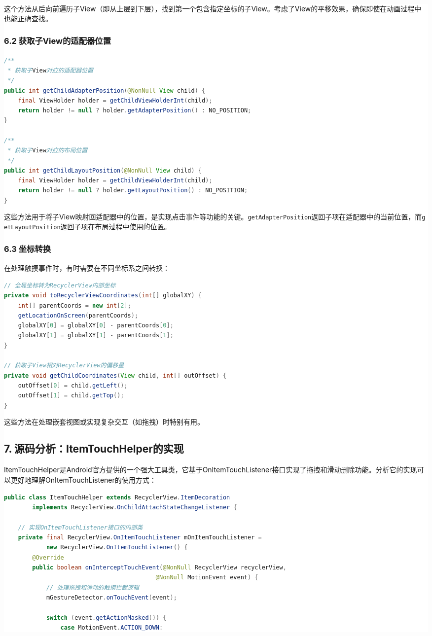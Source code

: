 这个方法从后向前遍历子View（即从上层到下层），找到第一个包含指定坐标的子View。考虑了View的平移效果，确保即使在动画过程中也能正确查找。

### 6.2 获取子View的适配器位置

```java
/**
 * 获取子View对应的适配器位置
 */
public int getChildAdapterPosition(@NonNull View child) {
    final ViewHolder holder = getChildViewHolderInt(child);
    return holder != null ? holder.getAdapterPosition() : NO_POSITION;
}

/**
 * 获取子View对应的布局位置
 */
public int getChildLayoutPosition(@NonNull View child) {
    final ViewHolder holder = getChildViewHolderInt(child);
    return holder != null ? holder.getLayoutPosition() : NO_POSITION;
}
```

这些方法用于将子View映射回适配器中的位置，是实现点击事件等功能的关键。`getAdapterPosition`返回子项在适配器中的当前位置，而`getLayoutPosition`返回子项在布局过程中使用的位置。

### 6.3 坐标转换

在处理触摸事件时，有时需要在不同坐标系之间转换：

```java
// 全局坐标转为RecyclerView内部坐标
private void toRecyclerViewCoordinates(int[] globalXY) {
    int[] parentCoords = new int[2];
    getLocationOnScreen(parentCoords);
    globalXY[0] = globalXY[0] - parentCoords[0];
    globalXY[1] = globalXY[1] - parentCoords[1];
}

// 获取子View相对RecyclerView的偏移量
private void getChildCoordinates(View child, int[] outOffset) {
    outOffset[0] = child.getLeft();
    outOffset[1] = child.getTop();
}
```

这些方法在处理嵌套视图或实现复杂交互（如拖拽）时特别有用。

## 7. 源码分析：ItemTouchHelper的实现

ItemTouchHelper是Android官方提供的一个强大工具类，它基于OnItemTouchListener接口实现了拖拽和滑动删除功能。分析它的实现可以更好地理解OnItemTouchListener的使用方式：

```java
public class ItemTouchHelper extends RecyclerView.ItemDecoration
        implements RecyclerView.OnChildAttachStateChangeListener {
    
    // 实现OnItemTouchListener接口的内部类
    private final RecyclerView.OnItemTouchListener mOnItemTouchListener =
            new RecyclerView.OnItemTouchListener() {
        @Override
        public boolean onInterceptTouchEvent(@NonNull RecyclerView recyclerView,
                                           @NonNull MotionEvent event) {
            // 处理拖拽和滑动的触摸拦截逻辑
            mGestureDetector.onTouchEvent(event);
            
            switch (event.getActionMasked()) {
                case MotionEvent.ACTION_DOWN:
```